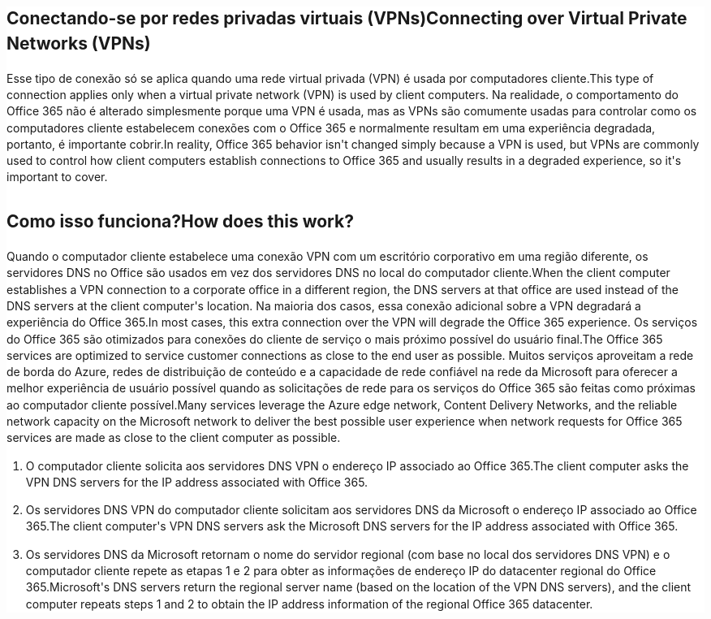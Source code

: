 ## <a name="connecting-over-virtual-private-networks-vpns"></a><span data-ttu-id="0f2e6-162">Conectando-se por redes privadas virtuais (VPNs)</span><span class="sxs-lookup"><span data-stu-id="0f2e6-162">Connecting over Virtual Private Networks (VPNs)</span></span>

<span data-ttu-id="0f2e6-163">Esse tipo de conexão só se aplica quando uma rede virtual privada (VPN) é usada por computadores cliente.</span><span class="sxs-lookup"><span data-stu-id="0f2e6-163">This type of connection applies only when a virtual private network (VPN) is used by client computers.</span></span> <span data-ttu-id="0f2e6-164">Na realidade, o comportamento do Office 365 não é alterado simplesmente porque uma VPN é usada, mas as VPNs são comumente usadas para controlar como os computadores cliente estabelecem conexões com o Office 365 e normalmente resultam em uma experiência degradada, portanto, é importante cobrir.</span><span class="sxs-lookup"><span data-stu-id="0f2e6-164">In reality, Office 365 behavior isn't changed simply because a VPN is used, but VPNs are commonly used to control how client computers establish connections to Office 365 and usually results in a degraded experience, so it's important to cover.</span></span>
  
## <a name="how-does-this-work"></a><span data-ttu-id="0f2e6-165">Como isso funciona?</span><span class="sxs-lookup"><span data-stu-id="0f2e6-165">How does this work?</span></span>

<span data-ttu-id="0f2e6-166">Quando o computador cliente estabelece uma conexão VPN com um escritório corporativo em uma região diferente, os servidores DNS no Office são usados em vez dos servidores DNS no local do computador cliente.</span><span class="sxs-lookup"><span data-stu-id="0f2e6-166">When the client computer establishes a VPN connection to a corporate office in a different region, the DNS servers at that office are used instead of the DNS servers at the client computer's location.</span></span> <span data-ttu-id="0f2e6-167">Na maioria dos casos, essa conexão adicional sobre a VPN degradará a experiência do Office 365.</span><span class="sxs-lookup"><span data-stu-id="0f2e6-167">In most cases, this extra connection over the VPN will degrade the Office 365 experience.</span></span> <span data-ttu-id="0f2e6-168">Os serviços do Office 365 são otimizados para conexões do cliente de serviço o mais próximo possível do usuário final.</span><span class="sxs-lookup"><span data-stu-id="0f2e6-168">The Office 365 services are optimized to service customer connections as close to the end user as possible.</span></span> <span data-ttu-id="0f2e6-169">Muitos serviços aproveitam a rede de borda do Azure, redes de distribuição de conteúdo e a capacidade de rede confiável na rede da Microsoft para oferecer a melhor experiência de usuário possível quando as solicitações de rede para os serviços do Office 365 são feitas como próximas ao computador cliente possível.</span><span class="sxs-lookup"><span data-stu-id="0f2e6-169">Many services leverage the Azure edge network, Content Delivery Networks, and the reliable network capacity on the Microsoft network to deliver the best possible user experience when network requests for Office 365 services are made as close to the client computer as possible.</span></span>
  
1. <span data-ttu-id="0f2e6-170">O computador cliente solicita aos servidores DNS VPN o endereço IP associado ao Office 365.</span><span class="sxs-lookup"><span data-stu-id="0f2e6-170">The client computer asks the VPN DNS servers for the IP address associated with Office 365.</span></span>

2. <span data-ttu-id="0f2e6-171">Os servidores DNS VPN do computador cliente solicitam aos servidores DNS da Microsoft o endereço IP associado ao Office 365.</span><span class="sxs-lookup"><span data-stu-id="0f2e6-171">The client computer's VPN DNS servers ask the Microsoft DNS servers for the IP address associated with Office 365.</span></span>

3. <span data-ttu-id="0f2e6-172">Os servidores DNS da Microsoft retornam o nome do servidor regional (com base no local dos servidores DNS VPN) e o computador cliente repete as etapas 1 e 2 para obter as informações de endereço IP do datacenter regional do Office 365.</span><span class="sxs-lookup"><span data-stu-id="0f2e6-172">Microsoft's DNS servers return the regional server name (based on the location of the VPN DNS servers), and the client computer repeats steps 1 and 2 to obtain the IP address information of the regional Office 365 datacenter.</span></span>
